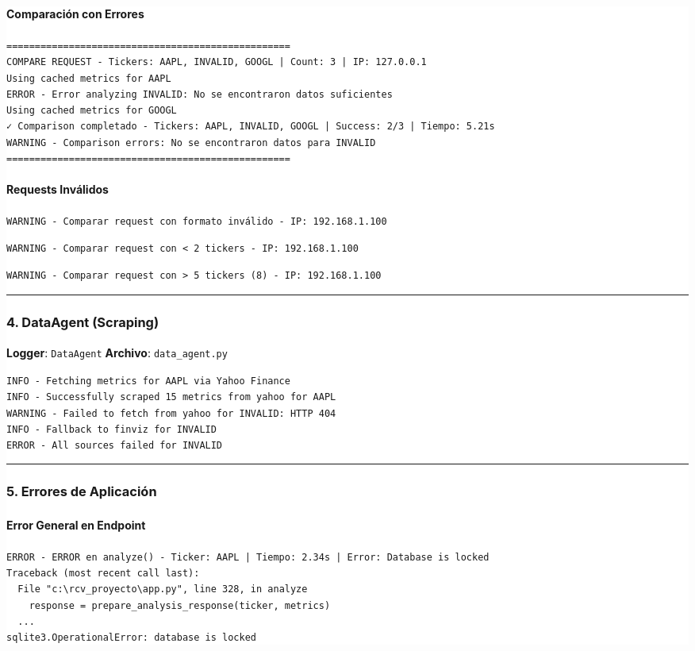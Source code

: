 #### Comparación con Errores

```log
==================================================
COMPARE REQUEST - Tickers: AAPL, INVALID, GOOGL | Count: 3 | IP: 127.0.0.1
Using cached metrics for AAPL
ERROR - Error analyzing INVALID: No se encontraron datos suficientes
Using cached metrics for GOOGL
✓ Comparison completado - Tickers: AAPL, INVALID, GOOGL | Success: 2/3 | Tiempo: 5.21s
WARNING - Comparison errors: No se encontraron datos para INVALID
==================================================
```

#### Requests Inválidos

```log
WARNING - Comparar request con formato inválido - IP: 192.168.1.100
```

```log
WARNING - Comparar request con < 2 tickers - IP: 192.168.1.100
```

```log
WARNING - Comparar request con > 5 tickers (8) - IP: 192.168.1.100
```

---

### 4. DataAgent (Scraping)

**Logger**: `DataAgent`
**Archivo**: `data_agent.py`

```log
INFO - Fetching metrics for AAPL via Yahoo Finance
INFO - Successfully scraped 15 metrics from yahoo for AAPL
WARNING - Failed to fetch from yahoo for INVALID: HTTP 404
INFO - Fallback to finviz for INVALID
ERROR - All sources failed for INVALID
```

---

### 5. Errores de Aplicación

#### Error General en Endpoint

```log
ERROR - ERROR en analyze() - Ticker: AAPL | Tiempo: 2.34s | Error: Database is locked
Traceback (most recent call last):
  File "c:\rcv_proyecto\app.py", line 328, in analyze
    response = prepare_analysis_response(ticker, metrics)
  ...
sqlite3.OperationalError: database is locked
```
